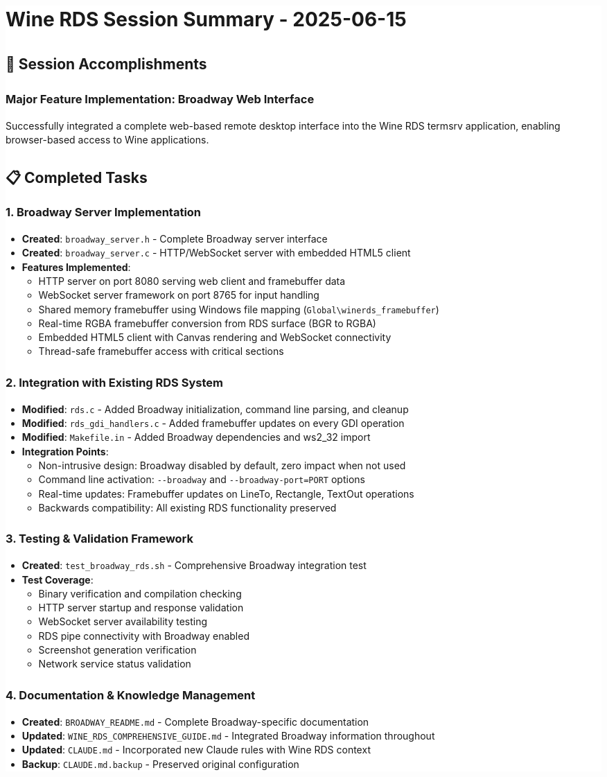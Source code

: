 # Wine RDS Session Summary - 2025-06-15

## 🎯 **Session Accomplishments**

### **Major Feature Implementation: Broadway Web Interface**

Successfully integrated a complete web-based remote desktop interface into the Wine RDS termsrv application, enabling browser-based access to Wine applications.

## 📋 **Completed Tasks**

### 1. **Broadway Server Implementation**
- **Created**: `broadway_server.h` - Complete Broadway server interface
- **Created**: `broadway_server.c` - HTTP/WebSocket server with embedded HTML5 client
- **Features Implemented**:
  - HTTP server on port 8080 serving web client and framebuffer data
  - WebSocket server framework on port 8765 for input handling
  - Shared memory framebuffer using Windows file mapping (`Global\winerds_framebuffer`)
  - Real-time RGBA framebuffer conversion from RDS surface (BGR to RGBA)
  - Embedded HTML5 client with Canvas rendering and WebSocket connectivity
  - Thread-safe framebuffer access with critical sections

### 2. **Integration with Existing RDS System**
- **Modified**: `rds.c` - Added Broadway initialization, command line parsing, and cleanup
- **Modified**: `rds_gdi_handlers.c` - Added framebuffer updates on every GDI operation
- **Modified**: `Makefile.in` - Added Broadway dependencies and ws2_32 import
- **Integration Points**:
  - Non-intrusive design: Broadway disabled by default, zero impact when not used
  - Command line activation: `--broadway` and `--broadway-port=PORT` options
  - Real-time updates: Framebuffer updates on LineTo, Rectangle, TextOut operations
  - Backwards compatibility: All existing RDS functionality preserved

### 3. **Testing & Validation Framework**
- **Created**: `test_broadway_rds.sh` - Comprehensive Broadway integration test
- **Test Coverage**:
  - Binary verification and compilation checking
  - HTTP server startup and response validation
  - WebSocket server availability testing
  - RDS pipe connectivity with Broadway enabled
  - Screenshot generation verification
  - Network service status validation

### 4. **Documentation & Knowledge Management**
- **Created**: `BROADWAY_README.md` - Complete Broadway-specific documentation
- **Updated**: `WINE_RDS_COMPREHENSIVE_GUIDE.md` - Integrated Broadway information throughout
- **Updated**: `CLAUDE.md` - Incorporated new Claude rules with Wine RDS context
- **Backup**: `CLAUDE.md.backup` - Preserved original configuration
